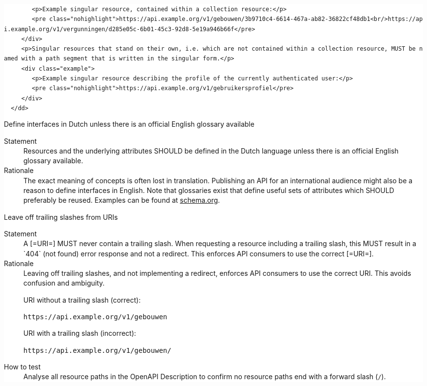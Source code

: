             <p>Example singular resource, contained within a collection resource:</p>
            <pre class="nohighlight">https://api.example.org/v1/gebouwen/3b9710c4-6614-467a-ab82-36822cf48db1<br/>https://api.example.org/v1/vergunningen/d285e05c-6b01-45c3-92d8-5e19a946b66f</pre>
         </div>
         <p>Singular resources that stand on their own, i.e. which are not contained within a collection resource, MUST be named with a path segment that is written in the singular form.</p>
         <div class="example">
            <p>Example singular resource describing the profile of the currently authenticated user:</p>
            <pre class="nohighlight">https://api.example.org/v1/gebruikersprofiel</pre>
         </div>
      </dd>
   </dl>
</div>

<span id="api-04"></span>
<div class="rule" id="/core/interface-language" data-type="functional">
   <p class="rulelab">Define interfaces in Dutch unless there is an official English glossary available</p>
   <dl>
      <dt>Statement</dt>
      <dd>
         Resources and the underlying attributes SHOULD be defined in the Dutch language unless there is an official English glossary available.
      </dd>
      <dt>Rationale</dt>
      <dd>
         The exact meaning of concepts is often lost in translation. Publishing an API for an international audience might also be a reason to define interfaces in English.
         Note that glossaries exist that define useful sets of attributes which SHOULD preferably be reused. Examples can be found at <a href="http://schema.org/docs/schemas.html">schema.org</a>.
      </dd>
   </dl>
</div>

<span id="api-48"></span>
<div class="rule" id="/core/no-trailing-slash" data-type="technical">
   <p class="rulelab">Leave off trailing slashes from URIs</p>
   <dl>
      <dt>Statement</dt>
      <dd>
         A [=URI=] MUST never contain a trailing slash. When requesting a resource including a trailing slash, this MUST result in a `404` (not found) error response and not a redirect. This enforces API consumers to use the correct [=URI=].
      </dd>
      <dt>Rationale</dt>
      <dd>
         Leaving off trailing slashes, and not implementing a redirect, enforces API consumers to use the correct URI. This avoids confusion and ambiguity.
         <div class="example">
            <p>URI without a trailing slash (correct):</p>
            <pre class="nohighlight example-correct">https://api.example.org/v1/gebouwen</pre>
            <p>URI with a trailing slash (incorrect):</p>
            <pre class="nohighlight example-incorrect">https://api.example.org/v1/gebouwen/</pre>
         </div>
      </dd>
      <dt>How to test</dt>
      <dd>
         Analyse all resource paths in the OpenAPI Description to confirm no resource paths end with a forward slash (<code>/</code>).
      </dd>
   </dl>
</div>
